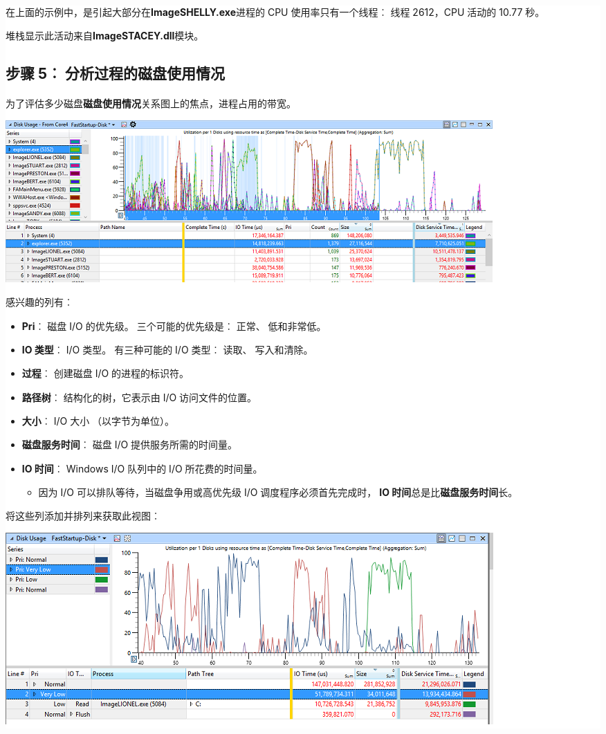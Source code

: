 在上面的示例中，是引起大部分在**ImageSHELLY.exe**进程的 CPU 使用率只有一个线程︰ 线程 2612，CPU 活动的 10.77 秒。

堆栈显示此活动来自**ImageSTACEY.dll**模块。

## <a name="step-5-analyze-process-disk-usage"></a>步骤 5︰ 分析过程的磁盘使用情况


为了评估多少磁盘**磁盘使用情况**关系图上的焦点，进程占用的带宽。

![在 WPA 的示例数据的屏幕快照。](images/optimizingperformancelab19.png)

感兴趣的列有︰

-   **Pri**︰ 磁盘 I/O 的优先级。 三个可能的优先级是︰ 正常、 低和非常低。

-   **IO 类型**︰ I/O 类型。 有三种可能的 I/O 类型︰ 读取、 写入和清除。

-   **过程**︰ 创建磁盘 I/O 的进程的标识符。

-   **路径树**︰ 结构化的树，它表示由 I/O 访问文件的位置。

-   **大小**︰ I/O 大小 （以字节为单位）。

-   **磁盘服务时间**︰ 磁盘 I/O 提供服务所需的时间量。

-   **IO 时间**︰ Windows I/O 队列中的 I/O 所花费的时间量。

    -   因为 I/O 可以排队等待，当磁盘争用或高优先级 I/O 调度程序必须首先完成时， **IO 时间**总是比**磁盘服务时间**长。

将这些列添加并排列来获取此视图︰

![用特定的列筛选的示例数据的屏幕快照。](images/optimizingperformancelab20.png)
